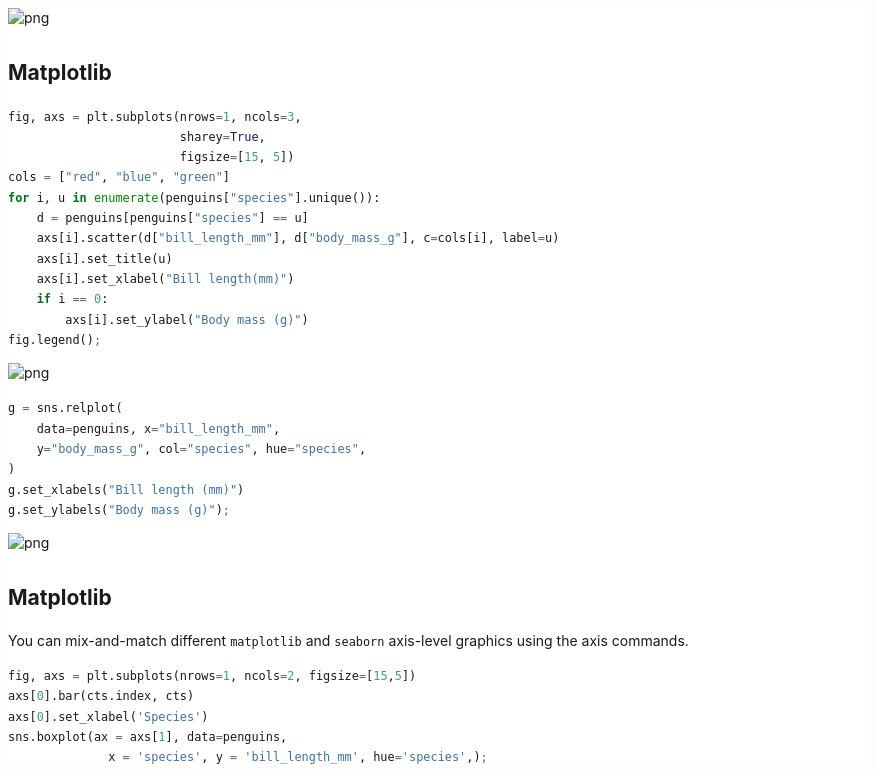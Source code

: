 
    
![png](03_01_data_visualization_files/03_01_data_visualization_150_0.png)
    


## Matplotlib


```python
fig, axs = plt.subplots(nrows=1, ncols=3, 
                        sharey=True,
                        figsize=[15, 5])
cols = ["red", "blue", "green"]
for i, u in enumerate(penguins["species"].unique()):
    d = penguins[penguins["species"] == u]
    axs[i].scatter(d["bill_length_mm"], d["body_mass_g"], c=cols[i], label=u)
    axs[i].set_title(u)
    axs[i].set_xlabel("Bill length(mm)")
    if i == 0:
        axs[i].set_ylabel("Body mass (g)")
fig.legend();
```


    
![png](03_01_data_visualization_files/03_01_data_visualization_152_0.png)
    



```python
g = sns.relplot(
    data=penguins, x="bill_length_mm", 
    y="body_mass_g", col="species", hue="species",
)
g.set_xlabels("Bill length (mm)")
g.set_ylabels("Body mass (g)");
```


    
![png](03_01_data_visualization_files/03_01_data_visualization_153_0.png)
    


## Matplotlib

You can mix-and-match different `matplotlib` and `seaborn` axis-level graphics using the axis commands. 


```python
fig, axs = plt.subplots(nrows=1, ncols=2, figsize=[15,5])
axs[0].bar(cts.index, cts)
axs[0].set_xlabel('Species')
sns.boxplot(ax = axs[1], data=penguins, 
              x = 'species', y = 'bill_length_mm', hue='species',);
```

